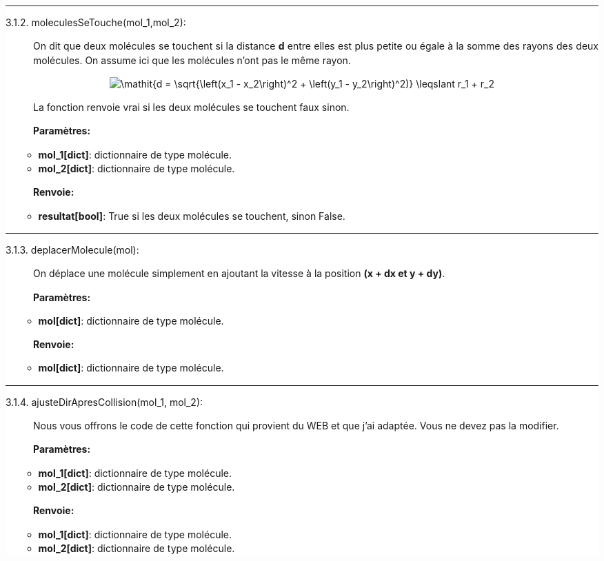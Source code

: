 -------------------------------------------------------------------------------------------------------------------------------------------------------
<dl>
  <dt> 3.1.2. moleculesSeTouche(mol_1,mol_2):</dt>
  <dd><p align='justify'>On dit que deux molécules se touchent si la distance <b>d</b> entre elles est plus petite ou égale à la somme des rayons des deux molécules. On assume ici que les molécules n’ont pas le même rayon. </p></dd>
	
<p align="center">
<img src="https://latex.codecogs.com/svg.image?\mathit{d&space;=&space;\sqrt{\left(x_1&space;-&space;x_2\right)^2&space;&plus;&space;\left(y_1&space;-&space;y_2\right)^2)}&space;\leqslant&space;r_1&space;&plus;&space;r_2" title="\mathit{d = \sqrt{\left(x_1 - x_2\right)^2 + \left(y_1 - y_2\right)^2)} \leqslant r_1 + r_2" /></p>
	
  <dd><p align='justify'>La fonction renvoie vrai si les deux molécules se touchent faux sinon.</p></dd>
	
  <dd><b>Paramètres:</b></dd>
		<ol><ul>
			<li><b>mol_1[dict]</b>: dictionnaire de type molécule.</li>
			<li><b>mol_2[dict]</b>: dictionnaire de type molécule.</li>
  	</ul></ol>
	<dd><b>Renvoie:</b></dd>
		<ol><ul>
			<li><b>resultat[bool]</b>: True si les deux molécules se touchent, sinon False.</li>
  	</ul></ol>
</dl>	

-------------------------------------------------------------------------------------------------------------------------------------------------------
<dl>
  <dt>3.1.3. deplacerMolecule(mol):</dt>
  <dd><p align='justify'> On déplace une molécule simplement en ajoutant la vitesse à la position <b>(x + dx et y + dy)</b>. </p></dd>
  <dd><b>Paramètres:</b></dd>
		<ol><ul>
			<li><b>mol[dict]</b>: dictionnaire de type molécule.</li>
  	</ul></ol>
	<dd><b>Renvoie:</b></dd>
		<ol><ul>
			<li><b>mol[dict]</b>: dictionnaire de type molécule.</li>
  	</ul></ol>
</dl>	

-------------------------------------------------------------------------------------------------------------------------------------------------------
<dl>
 <dt> 3.1.4. ajusteDirApresCollision(mol_1, mol_2):</dt>
  <dd><p align='justify'>Nous vous offrons le code de cette fonction qui provient du WEB et que j’ai adaptée. Vous ne devez pas la modifier. </p></dd>
  <dd><b>Paramètres:</b></dd>
		<ol><ul>
			<li><b>mol_1[dict]</b>: dictionnaire de type molécule.</li>
			<li><b>mol_2[dict]</b>: dictionnaire de type molécule.</li>
  	</ul></ol>
	<dd><b>Renvoie:</b></dd>
		<ol><ul>
			<li><b>mol_1[dict]</b>: dictionnaire de type molécule.</li>
			<li><b>mol_2[dict]</b>: dictionnaire de type molécule.</li>
  	</ul></ol>
</dl>	  


[0]: https://www.timeanddate.com/countdown/generic?iso=20211031T235959&p0=165&msg=Date+limite+remise+TP03+INF1007&font=cursive
[1]: https://latex.codecogs.com/svg.latex?{S_i}\left(%20{{X_i},{Y_i}}%20\right)
[2]: https://latex.codecogs.com/svg.latex?{S_j}\left(%20{{X_j},{Y_j}}%20\right)
[3]: https://latex.codecogs.com/svg.latex?{S_i}
[4]: https://latex.codecogs.com/svg.latex?{S_j}
[5]: https://latex.codecogs.com/svg.latex?{altitude_i}
[6]: https://latex.codecogs.com/svg.latex?{altitude_j}
[7]: https://latex.codecogs.com/svg.latex?M(i,j)%20=%20distance(i,j)
[8]: https://latex.codecogs.com/svg.latex?M(i,j)%20=%20-1
[9]: https://latex.codecogs.com/svg.latex?M(1,2)%20=%20distance(1,2)
[10]: https://latex.codecogs.com/svg.latex?M(1,25)